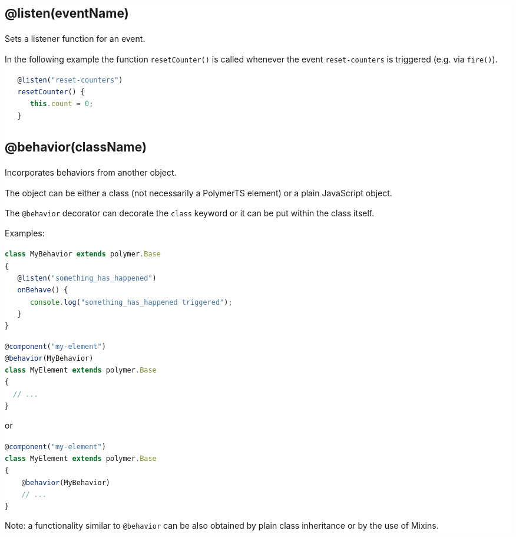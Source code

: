 ## @listen(eventName) <a name="listen"></a>

Sets a listener function for an event.

In the following example the function `resetCounter()` is called whenever the event `reset-counters` is triggered (e.g. via `fire()`).

```TypeScript
   @listen("reset-counters")
   resetCounter() {
      this.count = 0;
   }
```

## @behavior(className) <a name="behavior"></a>

Incorporates behaviors from another object.

The object can be either a class (not necessarily a PolymerTS element) or a plain JavaScript object.

The `@behavior` decorator can decorate the `class` keyword or it can be put within the class itself.

Examples:

```TypeScript
class MyBehavior extends polymer.Base
{
   @listen("something_has_happened")
   onBehave() {
      console.log("something_has_happened triggered");
   }
}
```
```TypeScript
@component("my-element")
@behavior(MyBehavior)
class MyElement extends polymer.Base
{
  // ...
}
```
or
```TypeScript
@component("my-element")
class MyElement extends polymer.Base
{
	@behavior(MyBehavior)
	// ...
}
```
Note: a functionality similar to `@behavior` can be also obtained by plain class inheritance
or by the use of Mixins.

